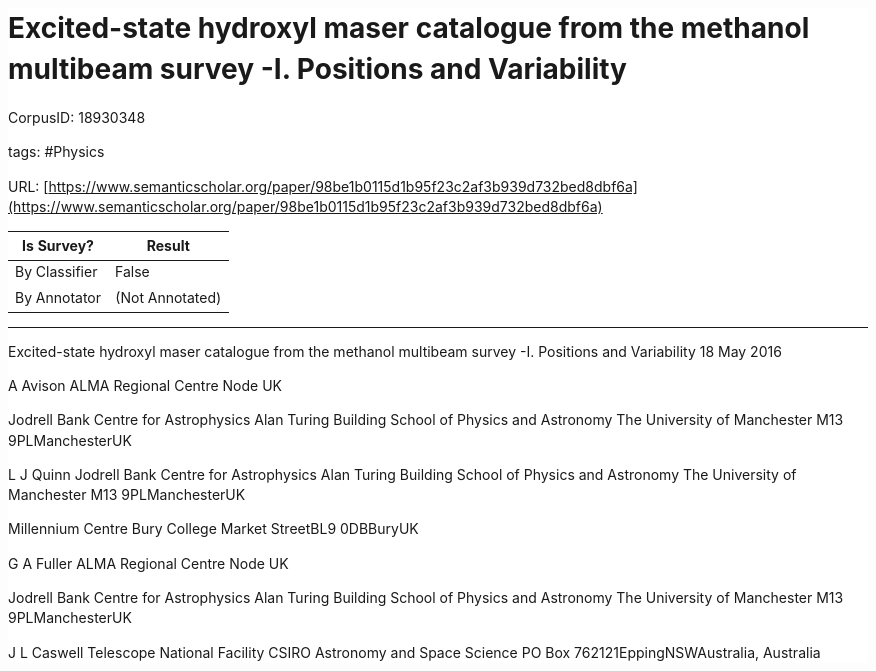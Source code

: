 # Excited-state hydroxyl maser catalogue from the methanol multibeam survey -I. Positions and Variability

CorpusID: 18930348
 
tags: #Physics

URL: [https://www.semanticscholar.org/paper/98be1b0115d1b95f23c2af3b939d732bed8dbf6a](https://www.semanticscholar.org/paper/98be1b0115d1b95f23c2af3b939d732bed8dbf6a)
 
| Is Survey?        | Result          |
| ----------------- | --------------- |
| By Classifier     | False |
| By Annotator      | (Not Annotated) |

---

Excited-state hydroxyl maser catalogue from the methanol multibeam survey -I. Positions and Variability
18 May 2016

A Avison 
ALMA Regional Centre Node
UK

Jodrell Bank Centre for Astrophysics
Alan Turing Building
School of Physics and Astronomy
The University of Manchester
M13 9PLManchesterUK

L J Quinn 
Jodrell Bank Centre for Astrophysics
Alan Turing Building
School of Physics and Astronomy
The University of Manchester
M13 9PLManchesterUK

Millennium Centre
Bury College
Market StreetBL9 0DBBuryUK

G A Fuller 
ALMA Regional Centre Node
UK

Jodrell Bank Centre for Astrophysics
Alan Turing Building
School of Physics and Astronomy
The University of Manchester
M13 9PLManchesterUK

J L Caswell 
Telescope National Facility
CSIRO Astronomy and Space Science
PO Box 762121EppingNSWAustralia, Australia
